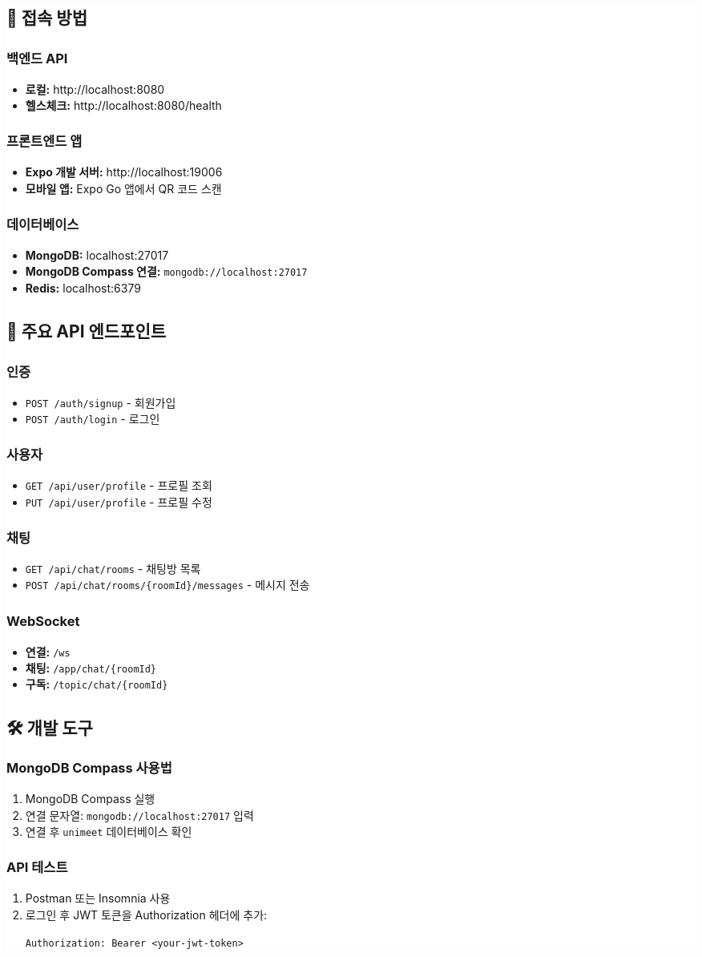 ## 📱 접속 방법

### 백엔드 API
- **로컬:** http://localhost:8080
- **헬스체크:** http://localhost:8080/health

### 프론트엔드 앱
- **Expo 개발 서버:** http://localhost:19006
- **모바일 앱:** Expo Go 앱에서 QR 코드 스캔

### 데이터베이스
- **MongoDB:** localhost:27017
- **MongoDB Compass 연결:** `mongodb://localhost:27017`
- **Redis:** localhost:6379

## 🔌 주요 API 엔드포인트

### 인증
- `POST /auth/signup` - 회원가입
- `POST /auth/login` - 로그인

### 사용자
- `GET /api/user/profile` - 프로필 조회
- `PUT /api/user/profile` - 프로필 수정

### 채팅
- `GET /api/chat/rooms` - 채팅방 목록
- `POST /api/chat/rooms/{roomId}/messages` - 메시지 전송

### WebSocket
- **연결:** `/ws`
- **채팅:** `/app/chat/{roomId}`
- **구독:** `/topic/chat/{roomId}`

## 🛠 개발 도구

### MongoDB Compass 사용법
1. MongoDB Compass 실행
2. 연결 문자열: `mongodb://localhost:27017` 입력
3. 연결 후 `unimeet` 데이터베이스 확인

### API 테스트
1. Postman 또는 Insomnia 사용
2. 로그인 후 JWT 토큰을 Authorization 헤더에 추가:
   ```
   Authorization: Bearer <your-jwt-token>
   ```
